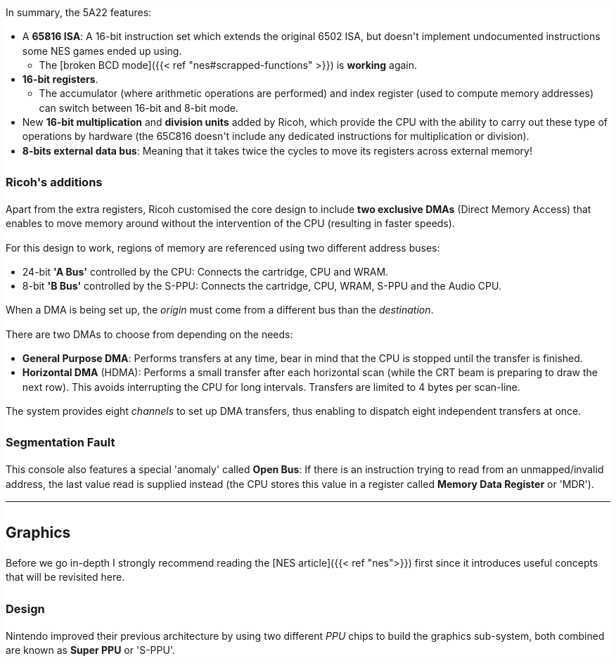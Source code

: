 In summary, the 5A22 features:
- A **65816 ISA**: A 16-bit instruction set which extends the original 6502 ISA, but doesn't implement undocumented instructions some NES games ended up using.
  - The [broken BCD mode]({{< ref "nes#scrapped-functions" >}}) is **working** again.
- **16-bit registers**.
  - The accumulator (where arithmetic operations are performed) and index register (used to compute memory addresses) can switch between 16-bit and 8-bit mode.
- New **16-bit multiplication** and **division units** added by Ricoh, which provide the CPU with the ability to carry out these type of operations by hardware (the 65C816 doesn't include any dedicated instructions for multiplication or division).
- **8-bits external data bus**: Meaning that it takes twice the cycles to move its registers across external memory!

### Ricoh's additions

Apart from the extra registers, Ricoh customised the core design to include **two exclusive DMAs** (Direct Memory Access) that enables to move memory around without the intervention of the CPU (resulting in faster speeds).

For this design to work, regions of memory are referenced using two different address buses:
- 24-bit **'A Bus'** controlled by the CPU: Connects the cartridge, CPU and WRAM.
- 8-bit **'B Bus'** controlled by the S-PPU: Connects the cartridge, CPU, WRAM, S-PPU and the Audio CPU.

When a DMA is being set up, the *origin* must come from a different bus than the *destination*.

There are two DMAs to choose from depending on the needs:

- **General Purpose DMA**: Performs transfers at any time, bear in mind that the CPU is stopped until the transfer is finished.
- **Horizontal DMA** (HDMA): Performs a small transfer after each horizontal scan (while the CRT beam is preparing to draw the next row). This avoids interrupting the CPU for long intervals. Transfers are limited to 4 bytes per scan-line.

The system provides eight *channels* to set up DMA transfers, thus enabling to dispatch eight independent transfers at once.

### Segmentation Fault

This console also features a special 'anomaly' called **Open Bus**: If there is an instruction trying to read from an unmapped/invalid address, the last value read is supplied instead (the CPU stores this value in a register called **Memory Data Register** or 'MDR').

---

## Graphics

Before we go in-depth I strongly recommend reading the [NES article]({{< ref "nes">}}) first since it introduces useful concepts that will be revisited here.

### Design

Nintendo improved their previous architecture by using two different *PPU* chips to build the graphics sub-system, both combined are known as **Super PPU** or 'S-PPU'.
